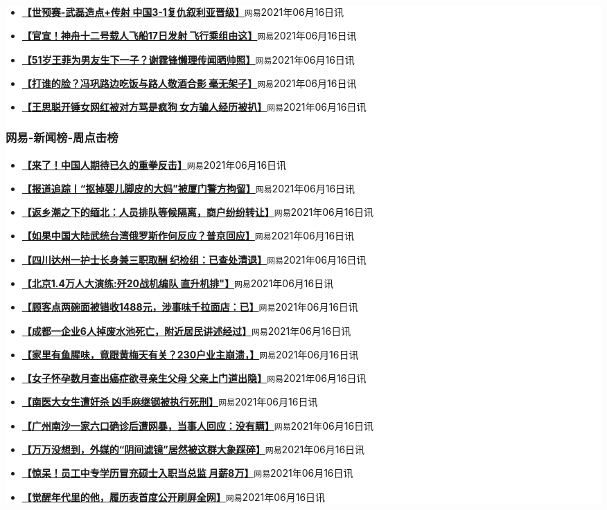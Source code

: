 - [**【世预赛-武磊造点+传射 中国3-1复仇叙利亚晋级】**](https://www.163.com/sports/article/GCJ871LC00058780.html)`网易`2021年06月16日讯 

- [**【官宣！神舟十二号载人飞船17日发射 飞行乘组由这】**](https://www.163.com/news/article/GCJPTS8N0001899O.html)`网易`2021年06月16日讯 

- [**【51岁王菲为男友生下一子？谢霆锋懒理传闻晒帅照】**](https://www.163.com/ent/article/GCHG4DT900038FO9.html)`网易`2021年06月16日讯 

- [**【打谁的脸？冯巩路边吃饭与路人敬酒合影 毫无架子】**](https://www.163.com/ent/article/GCJLSHKM00038FO9.html)`网易`2021年06月16日讯 

- [**【王思聪开锤女网红被对方骂是疯狗 女方骗人经历被扒】**](https://www.163.com/ent/article/GCHO2Q1S00038FO9.html)`网易`2021年06月16日讯 

### 网易-新闻榜-周点击榜

- [**【来了！中国人期待已久的重拳反击】**](https://www.163.com/dy/article/GC56S7EB05504DP0.html)`网易`2021年06月16日讯 

- [**【报道追踪丨“抠掉婴儿脚皮的大妈”被厦门警方拘留】**](https://www.163.com/dy/article/GC4MVT5J053469LG.html)`网易`2021年06月16日讯 

- [**【返乡潮之下的缅北：人员排队等候隔离，商户纷纷转让】**](https://www.163.com/dy/article/GC2NQJJA053469LG.html)`网易`2021年06月16日讯 

- [**【如果中国大陆武统台湾俄罗斯作何反应？普京回应】**](https://www.163.com/news/article/GCI32A890001899O.html)`网易`2021年06月16日讯 

- [**【四川达州一护士长身兼三职取酬 纪检组：已查处清退】**](https://www.163.com/news/article/GC5J6ASF0001899O.html)`网易`2021年06月16日讯 

- [**【北京1.4万人大演练:歼20战机编队 直升机排"】**](https://www.163.com/news/article/GCENRGQE00019K82.html)`网易`2021年06月16日讯 

- [**【顾客点两碗面被错收1488元，涉事味千拉面店：已】**](https://www.163.com/dy/article/GC30UDAB0514R9P4.html)`网易`2021年06月16日讯 

- [**【成都一企业6人掉废水池死亡，附近居民讲述经过】**](https://www.163.com/news/article/GCFG0D7L0001899O.html)`网易`2021年06月16日讯 

- [**【家里有鱼腥味，竟跟黄梅天有关？230户业主崩溃，】**](https://www.163.com/dy/article/GC2GHNVK0534A4S1.html)`网易`2021年06月16日讯 

- [**【女子怀孕数月查出癌症欲寻亲生父母 父亲上门道出隐】**](https://www.163.com/news/article/GCHMDFPH00019K82.html)`网易`2021年06月16日讯 

- [**【南医大女生遭奸杀 凶手麻继钢被执行死刑】**](https://www.163.com/news/article/GC511MHO0001899O.html)`网易`2021年06月16日讯 

- [**【广州南沙一家六口确诊后遭网暴，当事人回应：没有瞒】**](https://www.163.com/news/article/GC597TQK0001899O.html)`网易`2021年06月16日讯 

- [**【万万没想到，外媒的“阴间滤镜”居然被这群大象踩碎】**](https://www.163.com/news/article/GC441U800001899O.html)`网易`2021年06月16日讯 

- [**【惊呆！员工中专学历冒充硕士入职当总监 月薪8万】**](https://www.163.com/news/article/GCFANNPN0001899O.html)`网易`2021年06月16日讯 

- [**【觉醒年代里的他，履历表首度公开刷屏全网】**](https://www.163.com/dy/article/GCG53JI10514R9P4.html)`网易`2021年06月16日讯 

